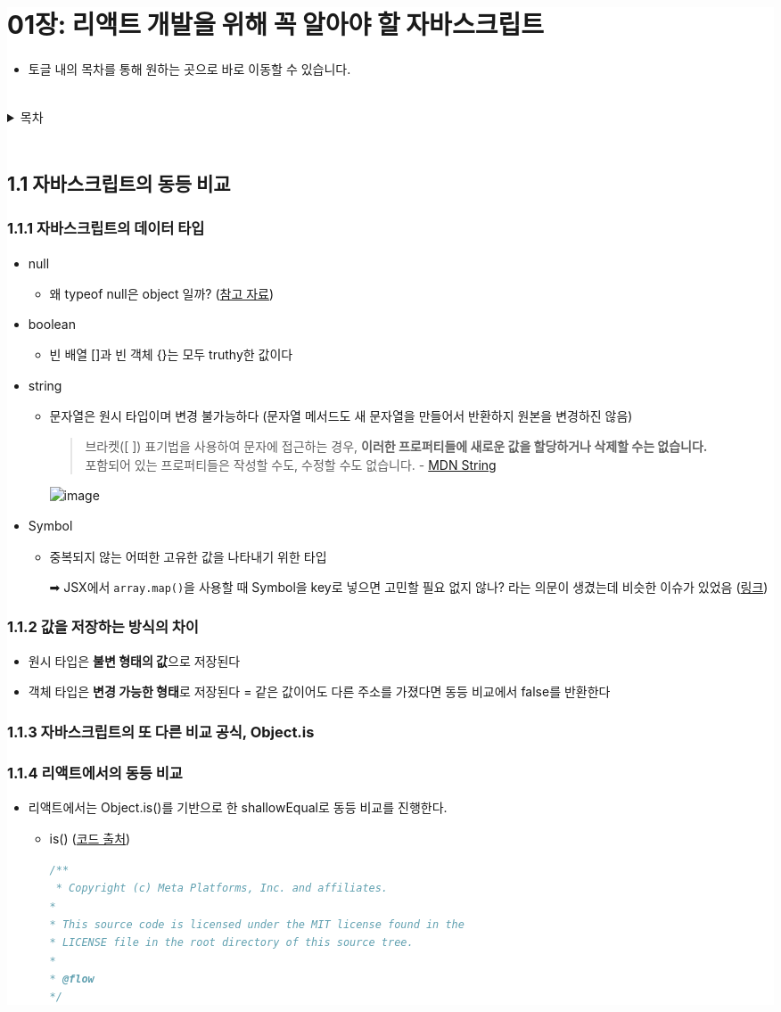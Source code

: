 # 01장: 리액트 개발을 위해 꼭 알아야 할 자바스크립트

- 토글 내의 목차를 통해 원하는 곳으로 바로 이동할 수 있습니다.

<br/>

<details><summary>목차</summary></details>

<br>

## 1.1 자바스크립트의 동등 비교
### 1.1.1 자바스크립트의 데이터 타입

- null

  - 왜 typeof null은 object 일까? ([참고 자료](https://2ality.com/2013/10/typeof-null.html))

- boolean

  - 빈 배열 []과 빈 객체 {}는 모두 truthy한 값이다

- string
  
  - 문자열은 원시 타입이며 변경 불가능하다 (문자열 메서드도 새 문자열을 만들어서 반환하지 원본을 변경하진 않음)

    > 브라켓([ ]) 표기법을 사용하여 문자에 접근하는 경우, **이러한 프로퍼티들에 새로운 값을 할당하거나 삭제할 수는 없습니다.** <br/> 포함되어 있는 프로퍼티들은 작성할 수도, 수정할 수도 없습니다. - [MDN String](https://developer.mozilla.org/ko/docs/Web/JavaScript/Reference/Global_Objects/String)

    ![image](https://github.com/yourssu/Soomsil-Web/assets/87255462/c3c21783-66a4-4116-9bd2-2ddc681b7a5b)

- Symbol

  - 중복되지 않는 어떠한 고유한 값을 나타내기 위한 타입

    ➡ JSX에서 `array.map()`을 사용할 때 Symbol을 key로 넣으면 고민할 필요 없지 않나? 라는 의문이 생겼는데 비슷한 이슈가 있었음 ([링크](https://github.com/facebook/react/issues/11996))


### 1.1.2 값을 저장하는 방식의 차이

- 원시 타입은 **불변 형태의 값**으로 저장된다

- 객체 타입은 **변경 가능한 형태**로 저장된다 = 같은 값이어도 다른 주소를 가졌다면 동등 비교에서 false를 반환한다

### 1.1.3 자바스크립트의 또 다른 비교 공식, Object.is
### 1.1.4 리액트에서의 동등 비교

- 리액트에서는 Object.is()를 기반으로 한 shallowEqual로 동등 비교를 진행한다.

  - is() ([코드 출처](https://github.com/facebook/react/blob/main/packages/shared/objectIs.js))
    ```js
    /**
     * Copyright (c) Meta Platforms, Inc. and affiliates.
    *
    * This source code is licensed under the MIT license found in the
    * LICENSE file in the root directory of this source tree.
    *
    * @flow
    */
